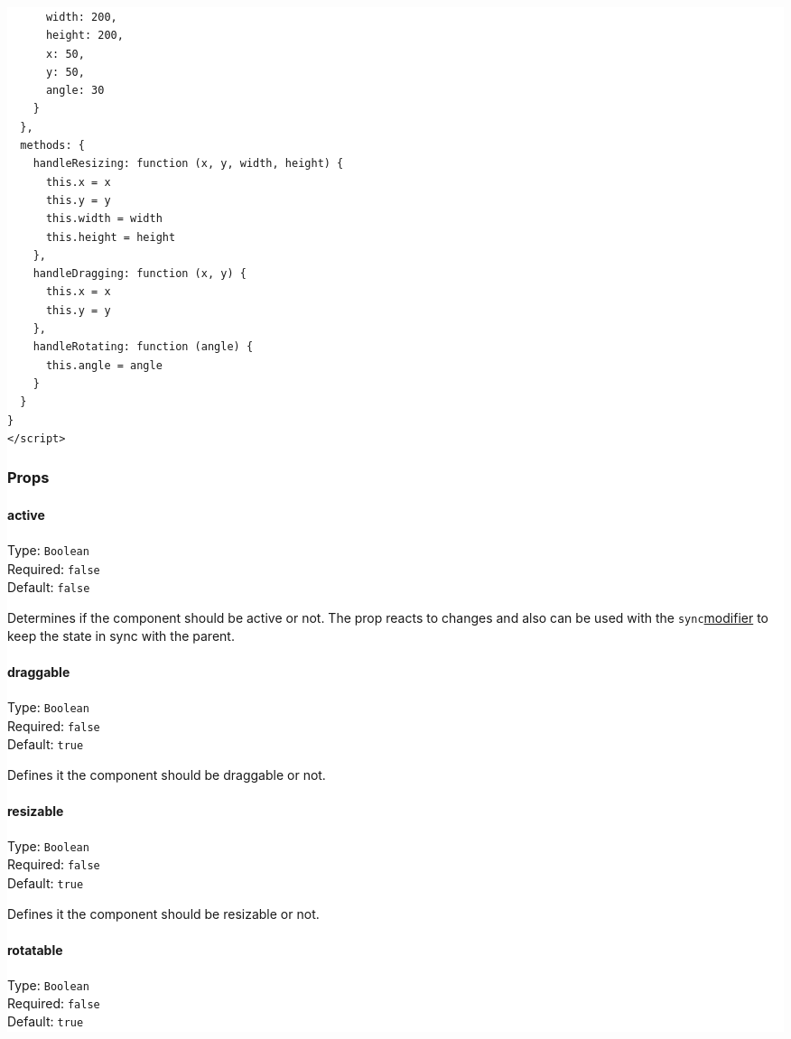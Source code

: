 ```vue
      width: 200,
      height: 200,
      x: 50,
      y: 50,
      angle: 30
    }
  },
  methods: {
    handleResizing: function (x, y, width, height) {
      this.x = x
      this.y = y
      this.width = width
      this.height = height
    },
    handleDragging: function (x, y) {
      this.x = x
      this.y = y
    },
    handleRotating: function (angle) {
      this.angle = angle
    }
  }
}
</script>
```

### Props

#### active
Type: `Boolean`<br>
Required: `false`<br>
Default: `false`

Determines if the component should be active or not. The prop reacts to changes and also can be used with the `sync`[modifier](https://vuejs.org/v2/guide/components.html#sync-Modifier) to keep the state in sync with the parent.

#### draggable
Type: `Boolean`<br>
Required: `false`<br>
Default: `true`

Defines it the component should be draggable or not.

#### resizable
Type: `Boolean`<br>
Required: `false`<br>
Default: `true`

Defines it the component should be resizable or not.

#### rotatable
Type: `Boolean`<br>
Required: `false`<br>
Default: `true`

